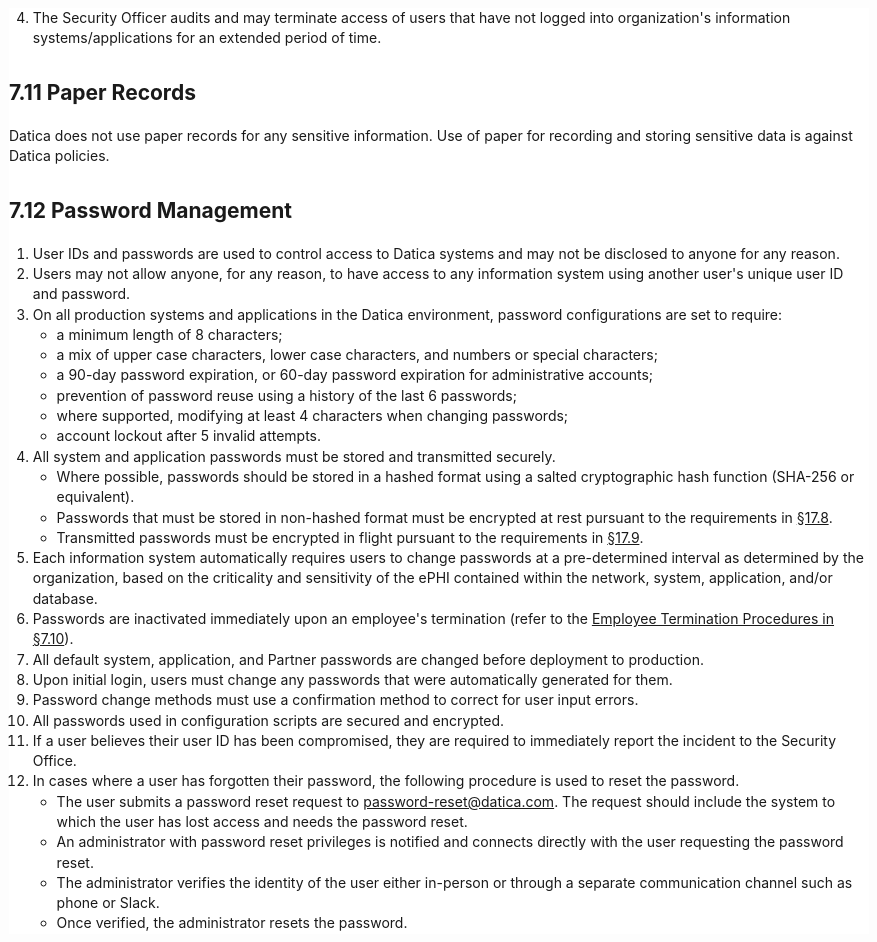 4. The Security Officer audits and may terminate access of users that have not logged into organization's information systems/applications for an extended period of time.

## 7.11 Paper Records

Datica does not use paper records for any sensitive information. Use of paper for recording and storing sensitive data is against Datica policies.

## 7.12 Password Management

1. User IDs and passwords are used to control access to Datica systems and may not be disclosed to anyone for any reason.
2. Users may not allow anyone, for any reason, to have access to any information system using another user's unique user ID and password.
3. On all production systems and applications in the Datica environment, password configurations are set to require:
   * a minimum length of 8 characters;
   * a mix of upper case characters, lower case characters, and numbers or special characters;
   * a 90-day password expiration, or 60-day password expiration for administrative accounts;
   * prevention of password reuse using a history of the last 6 passwords;
   * where supported, modifying at least 4 characters when changing passwords;
   * account lockout after 5 invalid attempts.
4. All system and application passwords must be stored and transmitted securely.
   * Where possible, passwords should be stored in a hashed format using a salted cryptographic hash function (SHA-256 or equivalent).
   * Passwords that must be stored in non-hashed format must be encrypted at rest pursuant to the requirements in [§17.8](#17.8-production-data-security).
   * Transmitted passwords must be encrypted in flight pursuant to the requirements in [§17.9](#17.9-transmission-security).
5. Each information system automatically requires users to change passwords at a pre-determined interval as determined by the organization, based on the criticality and sensitivity of the ePHI contained within the network, system, application, and/or database.
6. Passwords are inactivated immediately upon an employee's termination (refer to the [Employee Termination Procedures in §7.10](#7.10-employee-termination-procedures)).
7. All default system, application, and Partner passwords are changed before deployment to production.
8. Upon initial login, users must change any passwords that were automatically generated for them.
9. Password change methods must use a confirmation method to correct for user input errors.
10. All passwords used in configuration scripts are secured and encrypted.
11. If a user believes their user ID has been compromised, they are required to immediately report the incident to the Security Office.
12. In cases where a user has forgotten their password, the following procedure is used to reset the password.
    * The user submits a password reset request to password-reset@datica.com. The request should include the system to which the user has lost access and needs the password reset.
    * An administrator with password reset privileges is notified and connects directly with the user requesting the password reset.
    * The administrator verifies the identity of the user either in-person or through a separate communication channel such as phone or Slack.
    * Once verified, the administrator resets the password.
